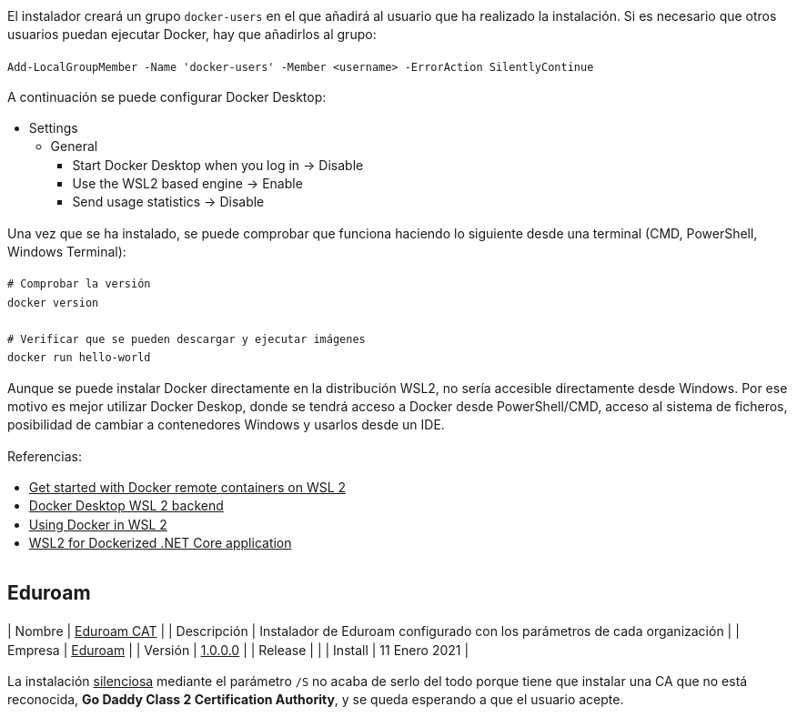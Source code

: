 El instalador creará un grupo `docker-users` en el que añadirá al usuario que ha realizado la instalación. Si es necesario que otros usuarios puedan ejecutar Docker, hay que añadirlos al grupo:

```
Add-LocalGroupMember -Name 'docker-users' -Member <username> -ErrorAction SilentlyContinue
```

A continuación se puede configurar Docker Desktop:

* Settings
  * General
    * Start Docker Desktop when you log in &rarr; Disable
    * Use the WSL2 based engine &rarr; Enable
    * Send usage statistics &rarr; Disable

Una vez que se ha instalado, se puede comprobar que funciona haciendo lo siguiente desde una terminal (CMD, PowerShell, Windows Terminal):

```
# Comprobar la versión
docker version

# Verificar que se pueden descargar y ejecutar imágenes
docker run hello-world
```

Aunque se puede instalar Docker directamente en la distribución WSL2, no sería accesible directamente desde Windows. Por ese motivo es mejor utilizar Docker Deskop, donde se tendrá acceso a Docker desde PowerShell/CMD, acceso al sistema de ficheros, posibilidad de cambiar a contenedores Windows y usarlos desde un IDE.

Referencias:

* [Get started with Docker remote containers on WSL 2](https://docs.microsoft.com/windows/wsl/tutorials/wsl-containers)
* [Docker Desktop WSL 2 backend](https://docs.docker.com/docker-for-windows/wsl/)
* [Using Docker in WSL 2](https://code.visualstudio.com/blogs/2020/03/02/docker-in-wsl2)
* [WSL2 for Dockerized .NET Core application](https://subhankarsarkar.com/wsl2-for-containerised-dot-net-core-development-using-docker/)

## <a name="eduroam">Eduroam

| Nombre | [Eduroam CAT](https://cat.eduroam.org/) |
| Descripción | Instalador de Eduroam configurado con los parámetros de cada organización |
| Empresa | [Eduroam](https://www.eduroam.org/) |
| Versión | [1.0.0.0](https://cat.eduroam.org/user/API.php?action=downloadInstaller&api_version=2&lang=en&device=w10&profile=2742) |
| Release | |
| Install | 11 Enero 2021 |

La instalación [silenciosa](https://wiki.geant.org/display/H2eduroam/A+guide+to+eduroam+CAT+for+IdP+administrators#AguidetoeduroamCATforIdPadministrators-SilentWindowsinstallers) mediante el parámetro `/S` no acaba de serlo del todo porque tiene que instalar una CA que no está reconocida, **Go Daddy Class 2 Certification Authority**, y se queda esperando a que el usuario acepte.
